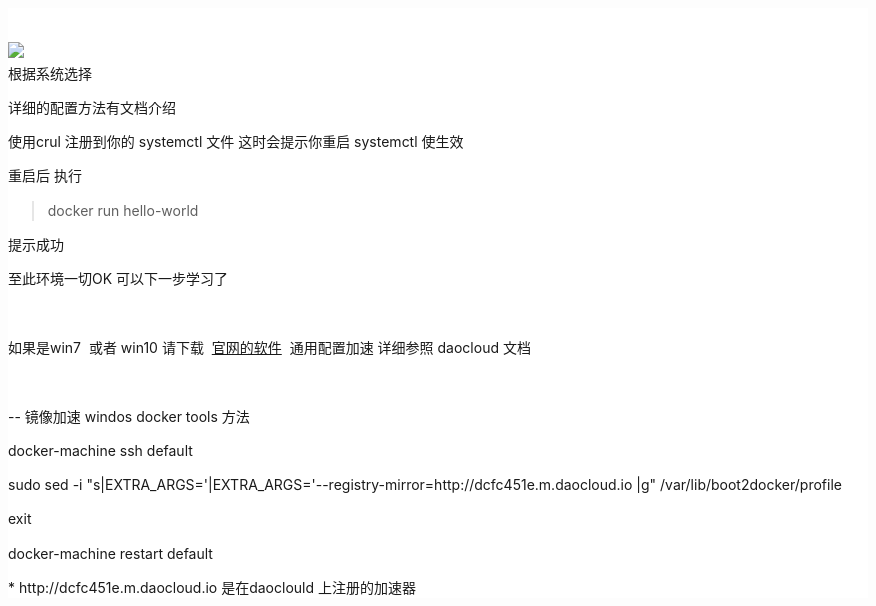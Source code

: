 </div><p><br></p><div class="image-package">
<img class="uploaded-img" src="http://upload-images.jianshu.io/upload_images/2787821-5faf648820d3b161.png?imageMogr2/auto-orient/strip%7CimageView2/2/w/1240" width="auto" height="auto"><br><div class="image-caption">根据系统选择</div>
</div><p>详细的配置方法有文档介绍</p><p>使用crul 注册到你的 systemctl 文件 这时会提示你重启 systemctl 使生效</p><p>重启后 执行</p><blockquote><p>docker run hello-world</p></blockquote><p>提示成功</p><p>至此环境一切OK 可以下一步学习了</p><p><br></p><p>如果是win7  或者 win10 请下载  <a href="https://www.docker.com/docker-windows" target="_blank">官网的软件</a>  通用配置加速 详细参照 daocloud 文档</p><p><br></p><p>-- 镜像加速 windos  docker tools 方法</p><p>docker-machine ssh default</p><p>sudo sed -i "s|EXTRA_ARGS='|EXTRA_ARGS='--registry-mirror=http://dcfc451e.m.daocloud.io |g" /var/lib/boot2docker/profile</p><p>exit</p><p>docker-machine restart default</p><p>* http://dcfc451e.m.daocloud.io 是在daoclould 上注册的加速器</p>
        </div>
      </div>
    </div>
  </body>
</html>
